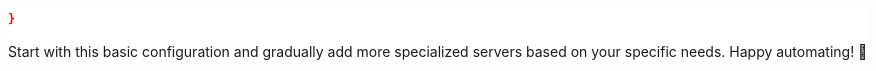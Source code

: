 ```json
}
```

Start with this basic configuration and gradually add more specialized servers based on your specific needs. Happy automating! 🎉
